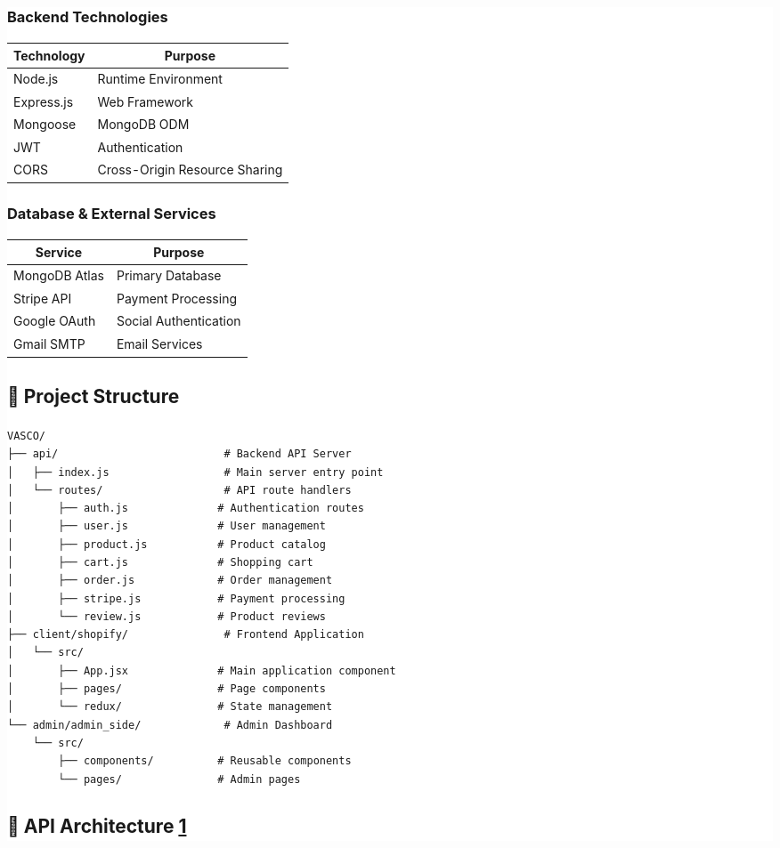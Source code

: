 ### Backend Technologies
| Technology | Purpose |
|------------|---------|
| Node.js | Runtime Environment |
| Express.js | Web Framework |
| Mongoose | MongoDB ODM |
| JWT | Authentication |
| CORS | Cross-Origin Resource Sharing |

### Database & External Services
| Service | Purpose |
|---------|---------|
| MongoDB Atlas | Primary Database |
| Stripe API | Payment Processing |
| Google OAuth | Social Authentication |
| Gmail SMTP | Email Services |

## 📁 Project Structure

```
VASCO/
├── api/                          # Backend API Server
│   ├── index.js                  # Main server entry point
│   └── routes/                   # API route handlers
│       ├── auth.js              # Authentication routes
│       ├── user.js              # User management
│       ├── product.js           # Product catalog
│       ├── cart.js              # Shopping cart
│       ├── order.js             # Order management
│       ├── stripe.js            # Payment processing
│       └── review.js            # Product reviews
├── client/shopify/               # Frontend Application
│   └── src/
│       ├── App.jsx              # Main application component
│       ├── pages/               # Page components
│       └── redux/               # State management
└── admin/admin_side/             # Admin Dashboard
    └── src/
        ├── components/          # Reusable components
        └── pages/               # Admin pages
```

## 🔧 API Architecture [1](#0-0) 
